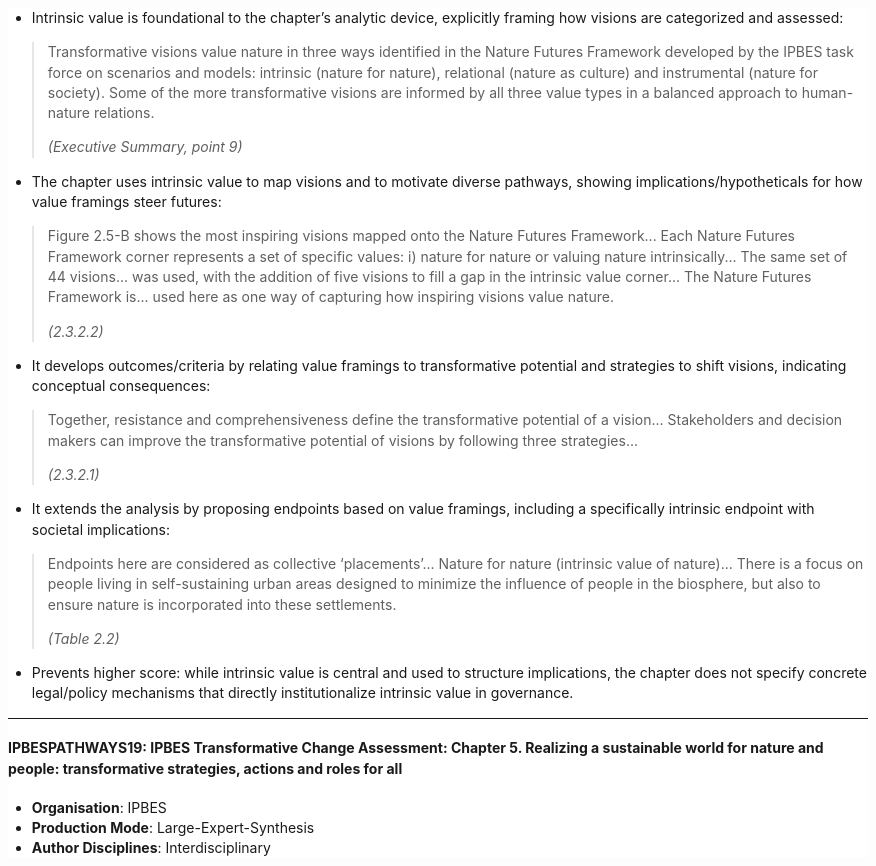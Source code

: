 - Intrinsic value is foundational to the chapter’s analytic device, explicitly framing how visions are categorized and assessed: 

> Transformative visions value nature in three ways identified in the Nature Futures Framework developed by the IPBES task force on scenarios and models: intrinsic (nature for nature), relational (nature as culture) and instrumental (nature for society). Some of the more transformative visions are informed by all three value types in a balanced approach to human-nature relations.
>
> *(Executive Summary, point 9)*


- The chapter uses intrinsic value to map visions and to motivate diverse pathways, showing implications/hypotheticals for how value framings steer futures: 

> Figure 2.5-B shows the most inspiring visions mapped onto the Nature Futures Framework... Each Nature Futures Framework corner represents a set of specific values: i) nature for nature or valuing nature intrinsically... The same set of 44 visions... was used, with the addition of five visions to fill a gap in the intrinsic value corner... The Nature Futures Framework is... used here as one way of capturing how inspiring visions value nature.
>
> *(2.3.2.2)*


- It develops outcomes/criteria by relating value framings to transformative potential and strategies to shift visions, indicating conceptual consequences: 

> Together, resistance and comprehensiveness define the transformative potential of a vision... Stakeholders and decision makers can improve the transformative potential of visions by following three strategies...
>
> *(2.3.2.1)*


- It extends the analysis by proposing endpoints based on value framings, including a specifically intrinsic endpoint with societal implications: 

> Endpoints here are considered as collective ‘placements’... Nature for nature (intrinsic value of nature)... There is a focus on people living in self-sustaining urban areas designed to minimize the influence of people in the biosphere, but also to ensure nature is incorporated into these settlements.
>
> *(Table 2.2)*


- Prevents higher score: while intrinsic value is central and used to structure implications, the chapter does not specify concrete legal/policy mechanisms that directly institutionalize intrinsic value in governance.

---

#### IPBESPATHWAYS19: IPBES Transformative Change Assessment: Chapter 5. Realizing a sustainable world for nature and people: transformative strategies, actions and roles for all

- **Organisation**: IPBES
- **Production Mode**: Large-Expert-Synthesis
- **Author Disciplines**: Interdisciplinary
